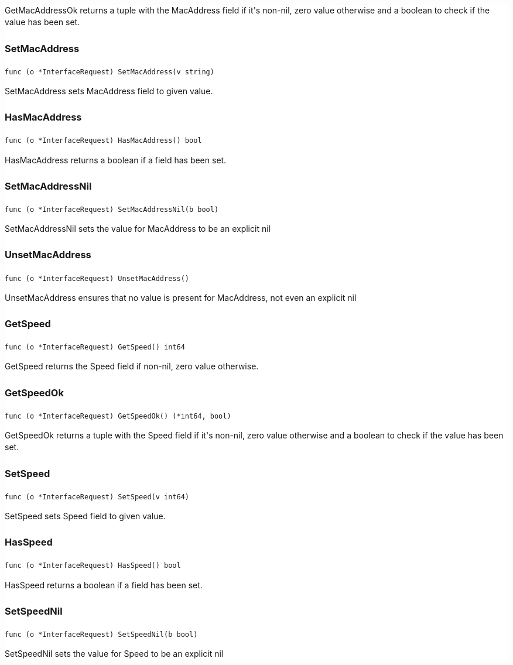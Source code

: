 GetMacAddressOk returns a tuple with the MacAddress field if it's non-nil, zero value otherwise
and a boolean to check if the value has been set.

### SetMacAddress

`func (o *InterfaceRequest) SetMacAddress(v string)`

SetMacAddress sets MacAddress field to given value.

### HasMacAddress

`func (o *InterfaceRequest) HasMacAddress() bool`

HasMacAddress returns a boolean if a field has been set.

### SetMacAddressNil

`func (o *InterfaceRequest) SetMacAddressNil(b bool)`

 SetMacAddressNil sets the value for MacAddress to be an explicit nil

### UnsetMacAddress
`func (o *InterfaceRequest) UnsetMacAddress()`

UnsetMacAddress ensures that no value is present for MacAddress, not even an explicit nil
### GetSpeed

`func (o *InterfaceRequest) GetSpeed() int64`

GetSpeed returns the Speed field if non-nil, zero value otherwise.

### GetSpeedOk

`func (o *InterfaceRequest) GetSpeedOk() (*int64, bool)`

GetSpeedOk returns a tuple with the Speed field if it's non-nil, zero value otherwise
and a boolean to check if the value has been set.

### SetSpeed

`func (o *InterfaceRequest) SetSpeed(v int64)`

SetSpeed sets Speed field to given value.

### HasSpeed

`func (o *InterfaceRequest) HasSpeed() bool`

HasSpeed returns a boolean if a field has been set.

### SetSpeedNil

`func (o *InterfaceRequest) SetSpeedNil(b bool)`

 SetSpeedNil sets the value for Speed to be an explicit nil
